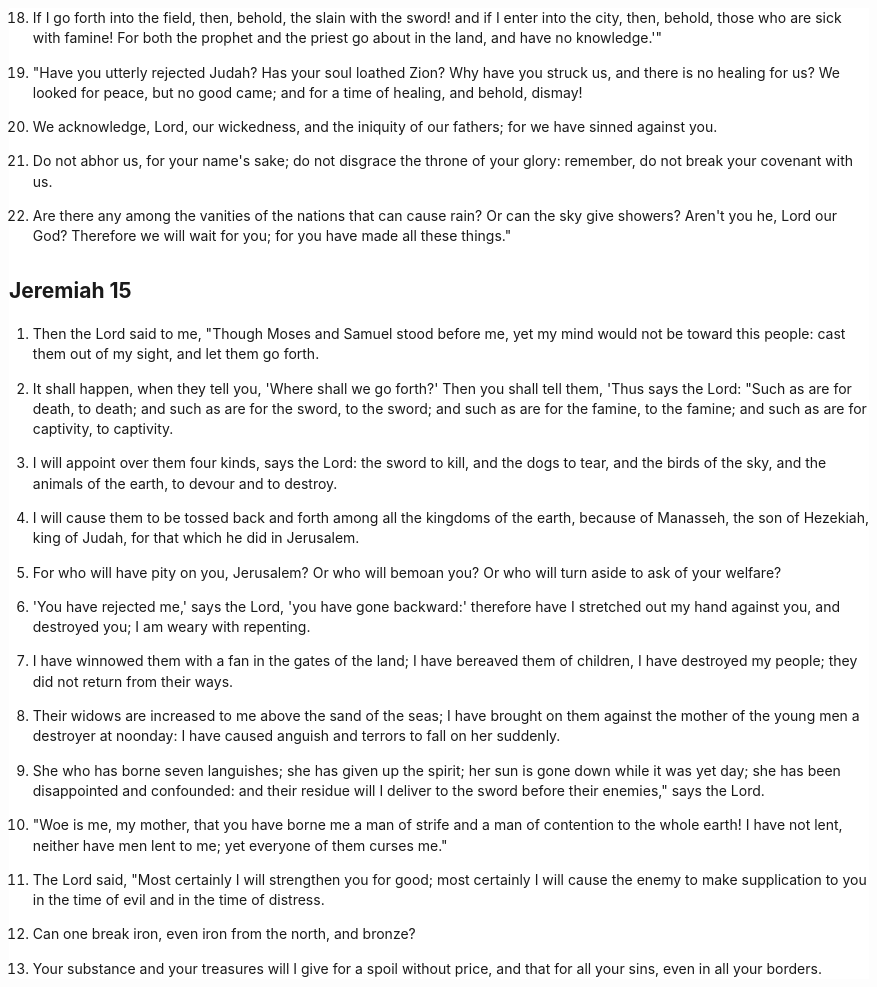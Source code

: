 18. If I go forth into the field, then, behold, the slain with the sword! and if I enter into the city, then, behold, those who are sick with famine! For both the prophet and the priest go about in the land, and have no knowledge.'"

19. "Have you utterly rejected Judah? Has your soul loathed Zion? Why have you struck us, and there is no healing for us? We looked for peace, but no good came; and for a time of healing, and behold, dismay!

20. We acknowledge, Lord, our wickedness, and the iniquity of our fathers; for we have sinned against you.

21. Do not abhor us, for your name's sake; do not disgrace the throne of your glory: remember, do not break your covenant with us.

22. Are there any among the vanities of the nations that can cause rain? Or can the sky give showers? Aren't you he, Lord our God? Therefore we will wait for you; for you have made all these things."

## Jeremiah 15

1. Then the Lord said to me, "Though Moses and Samuel stood before me, yet my mind would not be toward this people: cast them out of my sight, and let them go forth.

2. It shall happen, when they tell you, 'Where shall we go forth?' Then you shall tell them, 'Thus says the Lord: "Such as are for death, to death; and such as are for the sword, to the sword; and such as are for the famine, to the famine; and such as are for captivity, to captivity.

3. I will appoint over them four kinds, says the Lord: the sword to kill, and the dogs to tear, and the birds of the sky, and the animals of the earth, to devour and to destroy.

4. I will cause them to be tossed back and forth among all the kingdoms of the earth, because of Manasseh, the son of Hezekiah, king of Judah, for that which he did in Jerusalem.

5. For who will have pity on you, Jerusalem? Or who will bemoan you? Or who will turn aside to ask of your welfare?

6. 'You have rejected me,' says the Lord, 'you have gone backward:' therefore have I stretched out my hand against you, and destroyed you; I am weary with repenting.

7. I have winnowed them with a fan in the gates of the land; I have bereaved them of children, I have destroyed my people; they did not return from their ways.

8. Their widows are increased to me above the sand of the seas; I have brought on them against the mother of the young men a destroyer at noonday: I have caused anguish and terrors to fall on her suddenly.

9. She who has borne seven languishes; she has given up the spirit; her sun is gone down while it was yet day; she has been disappointed and confounded: and their residue will I deliver to the sword before their enemies," says the Lord.

10. "Woe is me, my mother, that you have borne me a man of strife and a man of contention to the whole earth! I have not lent, neither have men lent to me; yet everyone of them curses me."

11. The Lord said, "Most certainly I will strengthen you for good; most certainly I will cause the enemy to make supplication to you in the time of evil and in the time of distress.

12. Can one break iron, even iron from the north, and bronze?

13. Your substance and your treasures will I give for a spoil without price, and that for all your sins, even in all your borders.
